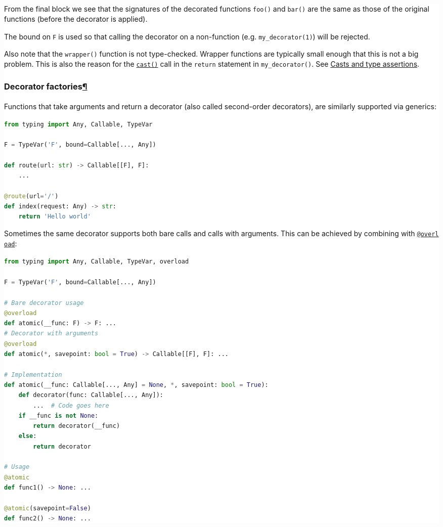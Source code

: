 From the final block we see that the signatures of the decorated functions `foo()` and `bar()` are
the same as those of the original functions (before the decorator is applied).

The bound on `F` is used so that calling the decorator on a non-function (e.g. `my_decorator(1)`)
will be rejected.

Also note that the `wrapper()` function is not type-checked. Wrapper functions are typically small
enough that this is not a big problem. This is also the reason for the
[`cast()`](https://docs.python.org/3/library/typing.html#typing.cast "(in Python v3.8)") call in the
`return` statement in `my_decorator()`. See
[Casts and type assertions](https://mypy.readthedocs.io/en/stable/casts.html#casts).

### Decorator factories[¶](https://mypy.readthedocs.io/en/stable/generics.html#decorator-factories "Permalink to this headline")

Functions that take arguments and return a decorator (also called second-order decorators), are
similarly supported via generics:

```python
from typing import Any, Callable, TypeVar

F = TypeVar('F', bound=Callable[..., Any])

def route(url: str) -> Callable[[F], F]:
    ...

@route(url='/')
def index(request: Any) -> str:
    return 'Hello world'
```

Sometimes the same decorator supports both bare calls and calls with arguments. This can be achieved
by combining with
[`@overload`](https://docs.python.org/3/library/typing.html#typing.overload "(in Python v3.8)"):

```python
from typing import Any, Callable, TypeVar, overload

F = TypeVar('F', bound=Callable[..., Any])

# Bare decorator usage
@overload
def atomic(__func: F) -> F: ...
# Decorator with arguments
@overload
def atomic(*, savepoint: bool = True) -> Callable[[F], F]: ...

# Implementation
def atomic(__func: Callable[..., Any] = None, *, savepoint: bool = True):
    def decorator(func: Callable[..., Any]):
        ...  # Code goes here
    if __func is not None:
        return decorator(__func)
    else:
        return decorator

# Usage
@atomic
def func1() -> None: ...

@atomic(savepoint=False)
def func2() -> None: ...
```
